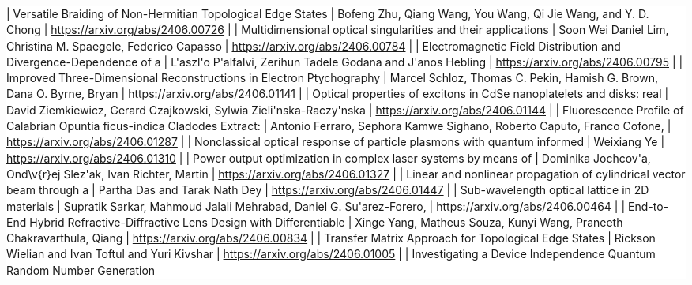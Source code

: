 | Versatile Braiding of Non-Hermitian Topological Edge States
 | Bofeng Zhu, Qiang Wang, You Wang, Qi Jie Wang, and Y. D. Chong
 | https://arxiv.org/abs/2406.00726 |
| Multidimensional optical singularities and their applications
 | Soon Wei Daniel Lim, Christina M. Spaegele, Federico Capasso
 | https://arxiv.org/abs/2406.00784 |
| Electromagnetic Field Distribution and Divergence-Dependence of a
 | L\'aszl\'o P\'alfalvi, Zerihun Tadele Godana and J\'anos Hebling
 | https://arxiv.org/abs/2406.00795 |
| Improved Three-Dimensional Reconstructions in Electron Ptychography
 | Marcel Schloz, Thomas C. Pekin, Hamish G. Brown, Dana O. Byrne, Bryan
 | https://arxiv.org/abs/2406.01141 |
| Optical properties of excitons in CdSe nanoplatelets and disks: real
 | David Ziemkiewicz, Gerard Czajkowski, Sylwia Zieli\'nska-Raczy\'nska
 | https://arxiv.org/abs/2406.01144 |
| Fluorescence Profile of Calabrian Opuntia ficus-indica Cladodes Extract:
 | Antonio Ferraro, Sephora Kamwe Sighano, Roberto Caputo, Franco Cofone,
 | https://arxiv.org/abs/2406.01287 |
| Nonclassical optical response of particle plasmons with quantum informed
 | Weixiang Ye
 | https://arxiv.org/abs/2406.01310 |
| Power output optimization in complex laser systems by means of
 | Dominika Jochcov\'a, Ond\v{r}ej Slez\'ak, Ivan Richter, Martin
 | https://arxiv.org/abs/2406.01327 |
| Linear and nonlinear propagation of cylindrical vector beam through a
 | Partha Das and Tarak Nath Dey
 | https://arxiv.org/abs/2406.01447 |
| Sub-wavelength optical lattice in 2D materials
 | Supratik Sarkar, Mahmoud Jalali Mehrabad, Daniel G. Su\'arez-Forero,
 | https://arxiv.org/abs/2406.00464 |
| End-to-End Hybrid Refractive-Diffractive Lens Design with Differentiable
 | Xinge Yang, Matheus Souza, Kunyi Wang, Praneeth Chakravarthula, Qiang
 | https://arxiv.org/abs/2406.00834 |
| Transfer Matrix Approach for Topological Edge States
 | Rickson Wielian and Ivan Toftul and Yuri Kivshar
 | https://arxiv.org/abs/2406.01005 |
| Investigating a Device Independence Quantum Random Number Generation